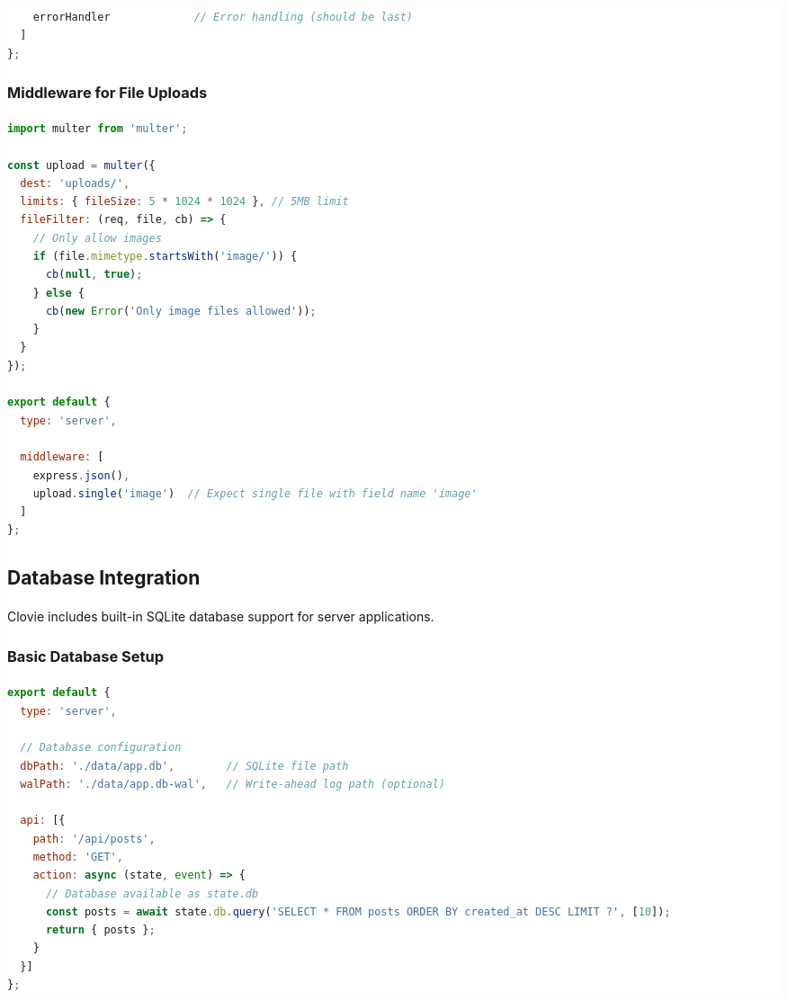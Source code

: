 ```javascript
    errorHandler             // Error handling (should be last)
  ]
};
```

### Middleware for File Uploads

```javascript
import multer from 'multer';

const upload = multer({
  dest: 'uploads/',
  limits: { fileSize: 5 * 1024 * 1024 }, // 5MB limit
  fileFilter: (req, file, cb) => {
    // Only allow images
    if (file.mimetype.startsWith('image/')) {
      cb(null, true);
    } else {
      cb(new Error('Only image files allowed'));
    }
  }
});

export default {
  type: 'server',
  
  middleware: [
    express.json(),
    upload.single('image')  // Expect single file with field name 'image'
  ]
};
```

## Database Integration

Clovie includes built-in SQLite database support for server applications.

### Basic Database Setup

```javascript
export default {
  type: 'server',
  
  // Database configuration
  dbPath: './data/app.db',        // SQLite file path
  walPath: './data/app.db-wal',   // Write-ahead log path (optional)
  
  api: [{
    path: '/api/posts',
    method: 'GET',
    action: async (state, event) => {
      // Database available as state.db
      const posts = await state.db.query('SELECT * FROM posts ORDER BY created_at DESC LIMIT ?', [10]);
      return { posts };
    }
  }]
};
```
